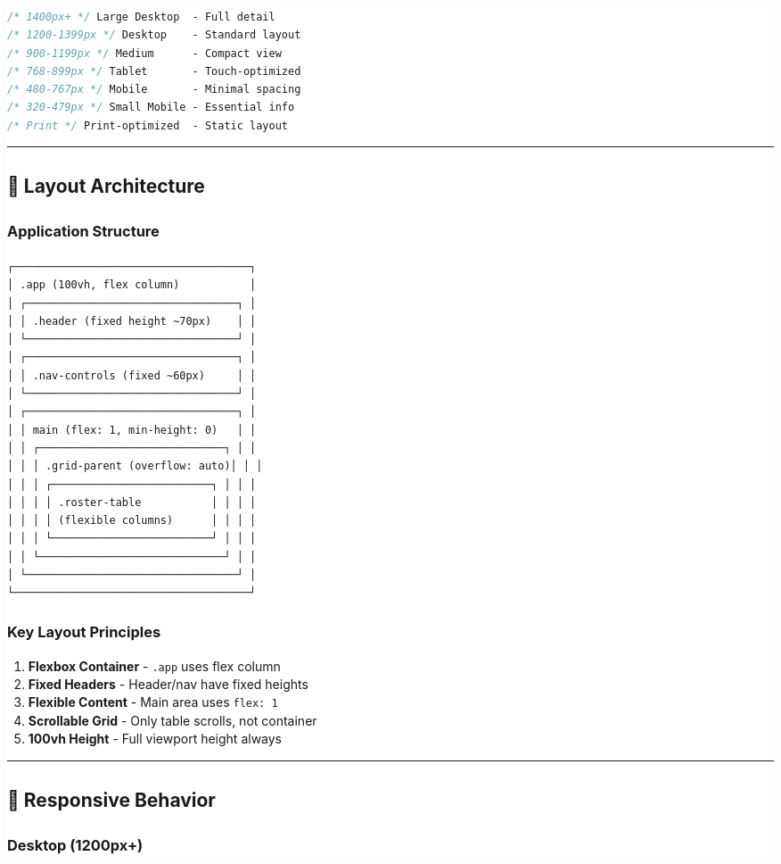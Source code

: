 ```css
/* 1400px+ */ Large Desktop  - Full detail
/* 1200-1399px */ Desktop    - Standard layout
/* 900-1199px */ Medium      - Compact view
/* 768-899px */ Tablet       - Touch-optimized
/* 480-767px */ Mobile       - Minimal spacing
/* 320-479px */ Small Mobile - Essential info
/* Print */ Print-optimized  - Static layout
```

---

## 📐 Layout Architecture

### Application Structure

```
┌─────────────────────────────────────┐
│ .app (100vh, flex column)           │
│ ┌─────────────────────────────────┐ │
│ │ .header (fixed height ~70px)    │ │
│ └─────────────────────────────────┘ │
│ ┌─────────────────────────────────┐ │
│ │ .nav-controls (fixed ~60px)     │ │
│ └─────────────────────────────────┘ │
│ ┌─────────────────────────────────┐ │
│ │ main (flex: 1, min-height: 0)   │ │
│ │ ┌─────────────────────────────┐ │ │
│ │ │ .grid-parent (overflow: auto)│ │ │
│ │ │ ┌─────────────────────────┐ │ │ │
│ │ │ │ .roster-table           │ │ │ │
│ │ │ │ (flexible columns)      │ │ │ │
│ │ │ └─────────────────────────┘ │ │ │
│ │ └─────────────────────────────┘ │ │
│ └─────────────────────────────────┘ │
└─────────────────────────────────────┘
```

### Key Layout Principles

1. **Flexbox Container** - `.app` uses flex column
2. **Fixed Headers** - Header/nav have fixed heights
3. **Flexible Content** - Main area uses `flex: 1`
4. **Scrollable Grid** - Only table scrolls, not container
5. **100vh Height** - Full viewport height always

---

## 📱 Responsive Behavior

### Desktop (1200px+)
